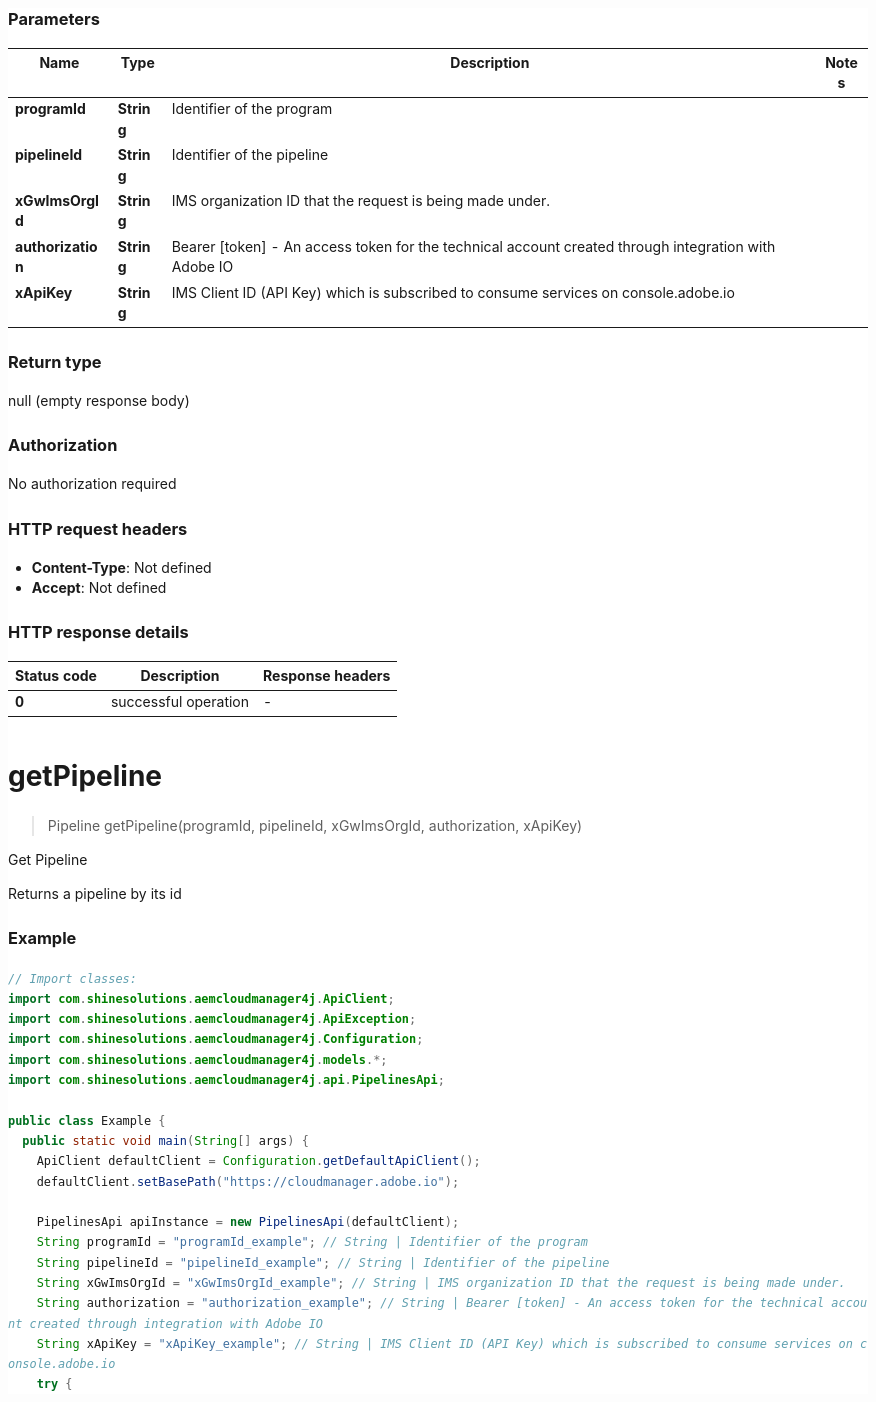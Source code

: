 ### Parameters

Name | Type | Description  | Notes
------------- | ------------- | ------------- | -------------
 **programId** | **String**| Identifier of the program |
 **pipelineId** | **String**| Identifier of the pipeline |
 **xGwImsOrgId** | **String**| IMS organization ID that the request is being made under. |
 **authorization** | **String**| Bearer [token] - An access token for the technical account created through integration with Adobe IO |
 **xApiKey** | **String**| IMS Client ID (API Key) which is subscribed to consume services on console.adobe.io |

### Return type

null (empty response body)

### Authorization

No authorization required

### HTTP request headers

 - **Content-Type**: Not defined
 - **Accept**: Not defined

### HTTP response details
| Status code | Description | Response headers |
|-------------|-------------|------------------|
**0** | successful operation |  -  |

<a name="getPipeline"></a>
# **getPipeline**
> Pipeline getPipeline(programId, pipelineId, xGwImsOrgId, authorization, xApiKey)

Get Pipeline

Returns a pipeline by its id

### Example
```java
// Import classes:
import com.shinesolutions.aemcloudmanager4j.ApiClient;
import com.shinesolutions.aemcloudmanager4j.ApiException;
import com.shinesolutions.aemcloudmanager4j.Configuration;
import com.shinesolutions.aemcloudmanager4j.models.*;
import com.shinesolutions.aemcloudmanager4j.api.PipelinesApi;

public class Example {
  public static void main(String[] args) {
    ApiClient defaultClient = Configuration.getDefaultApiClient();
    defaultClient.setBasePath("https://cloudmanager.adobe.io");

    PipelinesApi apiInstance = new PipelinesApi(defaultClient);
    String programId = "programId_example"; // String | Identifier of the program
    String pipelineId = "pipelineId_example"; // String | Identifier of the pipeline
    String xGwImsOrgId = "xGwImsOrgId_example"; // String | IMS organization ID that the request is being made under.
    String authorization = "authorization_example"; // String | Bearer [token] - An access token for the technical account created through integration with Adobe IO
    String xApiKey = "xApiKey_example"; // String | IMS Client ID (API Key) which is subscribed to consume services on console.adobe.io
    try {
```